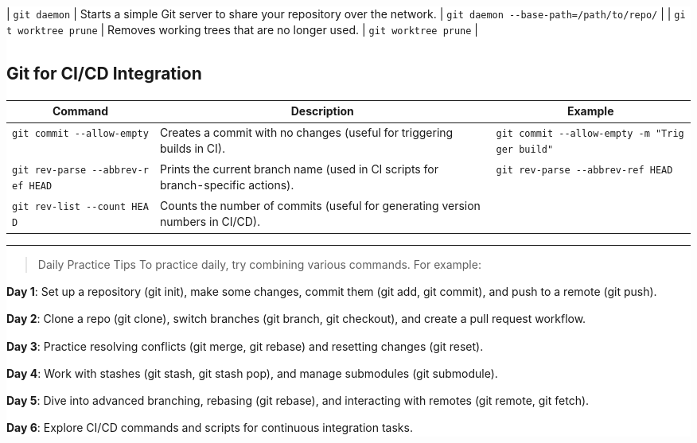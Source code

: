 | `git daemon`                          | Starts a simple Git server to share your repository over the network.                         | `git daemon --base-path=/path/to/repo/`              |
| `git worktree prune`                  | Removes working trees that are no longer used.                                                | `git worktree prune`                                 |

## Git for CI/CD Integration

| **Command**                           | **Description**                                                                               | **Example**                                         |
|---------------------------------------|-----------------------------------------------------------------------------------------------|-----------------------------------------------------|
| `git commit --allow-empty`            | Creates a commit with no changes (useful for triggering builds in CI).                        | `git commit --allow-empty -m "Trigger build"`       |
| `git rev-parse --abbrev-ref HEAD`     | Prints the current branch name (used in CI scripts for branch-specific actions).              | `git rev-parse --abbrev-ref HEAD`                   |
| `git rev-list --count HEAD`           | Counts the number of commits (useful for generating version numbers in CI/CD).

---


> Daily Practice Tips
To practice daily, try combining various commands. For example:


**Day 1**: Set up a repository (git init), make some changes, commit them (git add, git commit), and push to a remote (git push).

**Day 2**: Clone a repo (git clone), switch branches (git branch, git checkout), and create a pull request workflow.

**Day 3**: Practice resolving conflicts (git merge, git rebase) and resetting changes (git reset).

**Day 4**: Work with stashes (git stash, git stash pop), and manage submodules (git submodule).

**Day 5**: Dive into advanced branching, rebasing (git rebase), and interacting with remotes (git remote, git fetch).

**Day 6**: Explore CI/CD commands and scripts for continuous integration tasks.
